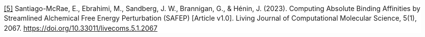 <a id="5" href="https://livecomsjournal.org/index.php/livecoms/article/view/v5i1e2067">[5]</a>
Santiago-McRae, E., Ebrahimi, M., Sandberg, J. W., Brannigan, G., & Hénin, J. (2023). Computing Absolute Binding Affinities by Streamlined Alchemical Free Energy Perturbation (SAFEP) [Article v1.0]. Living Journal of Computational Molecular Science, 5(1), 2067. https://doi.org/10.33011/livecoms.5.1.2067

